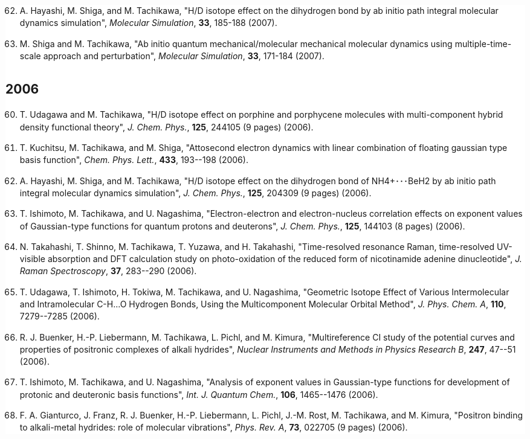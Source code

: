  62. A. Hayashi, M. Shiga, and M. Tachikawa,
     "H/D isotope effect on the dihydrogen bond by ab initio path integral molecular dynamics simulation",
     _Molecular Simulation_, **33**, 185-188 (2007).

 61. M. Shiga and M. Tachikawa,
     "Ab initio quantum mechanical/molecular mechanical molecular dynamics using multiple-time-scale approach and perturbation",
     _Molecular Simulation_, **33**, 171-184 (2007).

## 2006

 60. T. Udagawa and M. Tachikawa,
     "H/D isotope effect on porphine and porphycene molecules with multi-component hybrid density functional theory",
     _J. Chem. Phys._, **125**, 244105 (9 pages) (2006).

 59. T. Kuchitsu, M. Tachikawa, and M. Shiga,
     "Attosecond electron dynamics with linear combination of floating gaussian type basis function",
     _Chem. Phys. Lett._, **433**, 193--198 (2006).

 58. A. Hayashi, M. Shiga, and M. Tachikawa,
     "H/D isotope effect on the dihydrogen bond of NH4+･･･BeH2 by ab initio path integral molecular dynamics simulation",
     _J. Chem. Phys._, **125**, 204309 (9 pages) (2006).

 57. T. Ishimoto, M. Tachikawa, and U. Nagashima,
     "Electron-electron and electron-nucleus correlation effects on exponent values of Gaussian-type functions for quantum protons and deuterons",
     _J. Chem. Phys._, **125**, 144103 (8 pages) (2006).

 56. N. Takahashi, T. Shinno, M. Tachikawa, T. Yuzawa, and H. Takahashi,
     "Time-resolved resonance Raman, time-resolved UV-visible absorption and DFT calculation study on photo-oxidation of the reduced form of nicotinamide adenine dinucleotide",
     _J. Raman Spectroscopy_, **37**, 283--290 (2006).

 55. T. Udagawa, T. Ishimoto, H. Tokiwa, M. Tachikawa, and U. Nagashima,
     "Geometric Isotope Effect of Various Intermolecular and Intramolecular C-H...O Hydrogen Bonds, Using the Multicomponent Molecular Orbital Method",
     _J. Phys. Chem. A_, **110**, 7279--7285 (2006).

 54. R. J. Buenker, H.-P. Liebermann, M. Tachikawa, L. Pichl, and M. Kimura,
     "Multireference CI study of the potential curves and properties of positronic complexes of alkali hydrides",
     _Nuclear Instruments and Methods in Physics Research B_, **247**, 47--51 (2006).

 53. T. Ishimoto, M. Tachikawa, and U. Nagashima,
     "Analysis of exponent values in Gaussian-type functions for development of protonic and deuteronic basis functions",
     _Int. J. Quantum Chem._, **106**, 1465--1476 (2006).

 52. F. A. Gianturco, J. Franz, R. J. Buenker, H.-P. Liebermann, L. Pichl, J.-M. Rost, M. Tachikawa, and M. Kimura,
     "Positron binding to alkali-metal hydrides: role of molecular vibrations",
     _Phys. Rev. A_, **73**, 022705 (9 pages) (2006).

